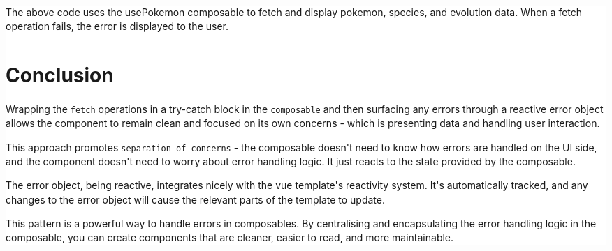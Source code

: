 ```vue

```

The above code uses the usePokemon composable to fetch and display pokemon, species, and evolution data. When a fetch operation fails, the error is displayed to the user.

# Conclusion

Wrapping the `fetch` operations in a try-catch block in the `composable` and then surfacing any errors through a reactive error object allows the component to remain clean and focused on its own concerns - which is presenting data and handling user interaction.

This approach promotes `separation of concerns` - the composable doesn't need to know how errors are handled on the UI side, and the component doesn't need to worry about error handling logic. It just reacts to the state provided by the composable.

The error object, being reactive, integrates nicely with the vue template's reactivity system. It's automatically tracked, and any changes to the error object will cause the relevant parts of the template to update.

This pattern is a powerful way to handle errors in composables. By centralising and encapsulating the error handling logic in the composable, you can create components that are cleaner, easier to read, and more maintainable.


